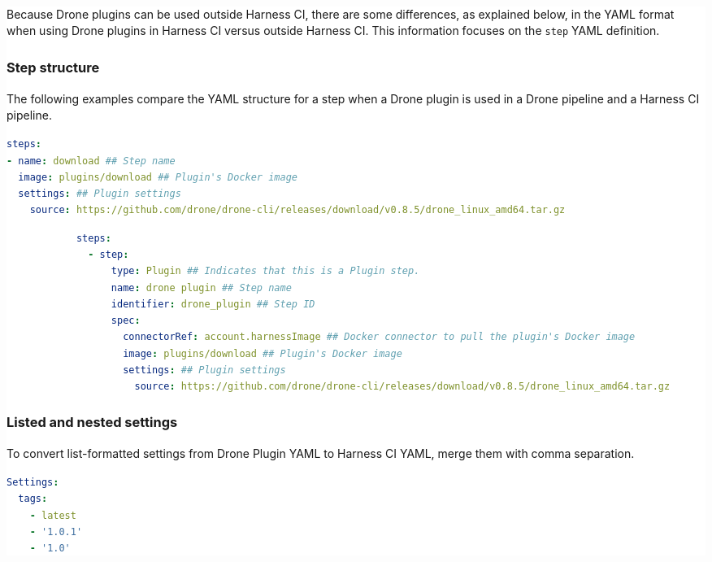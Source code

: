 Because Drone plugins can be used outside Harness CI, there are some differences, as explained below, in the YAML format when using Drone plugins in Harness CI versus outside Harness CI. This information focuses on the `step` YAML definition.

### Step structure

The following examples compare the YAML structure for a step when a Drone plugin is used in a Drone pipeline and a Harness CI pipeline.


<Tabs>
  <TabItem value="drone" label="Drone YAML" default>


```yaml
steps:
- name: download ## Step name
  image: plugins/download ## Plugin's Docker image
  settings: ## Plugin settings
    source: https://github.com/drone/drone-cli/releases/download/v0.8.5/drone_linux_amd64.tar.gz
```


</TabItem>
  <TabItem value="harness" label="Harness YAML">


```yaml
            steps:
              - step:
                  type: Plugin ## Indicates that this is a Plugin step.
                  name: drone plugin ## Step name
                  identifier: drone_plugin ## Step ID
                  spec:
                    connectorRef: account.harnessImage ## Docker connector to pull the plugin's Docker image
                    image: plugins/download ## Plugin's Docker image
                    settings: ## Plugin settings
                      source: https://github.com/drone/drone-cli/releases/download/v0.8.5/drone_linux_amd64.tar.gz
```


</TabItem>
</Tabs>


### Listed and nested settings

To convert list-formatted settings from Drone Plugin YAML to Harness CI YAML, merge them with comma separation.


<Tabs>
  <TabItem value="drone" label="Drone YAML" default>


```yaml
Settings:
  tags:
    - latest
	- '1.0.1'
	- '1.0'
```
